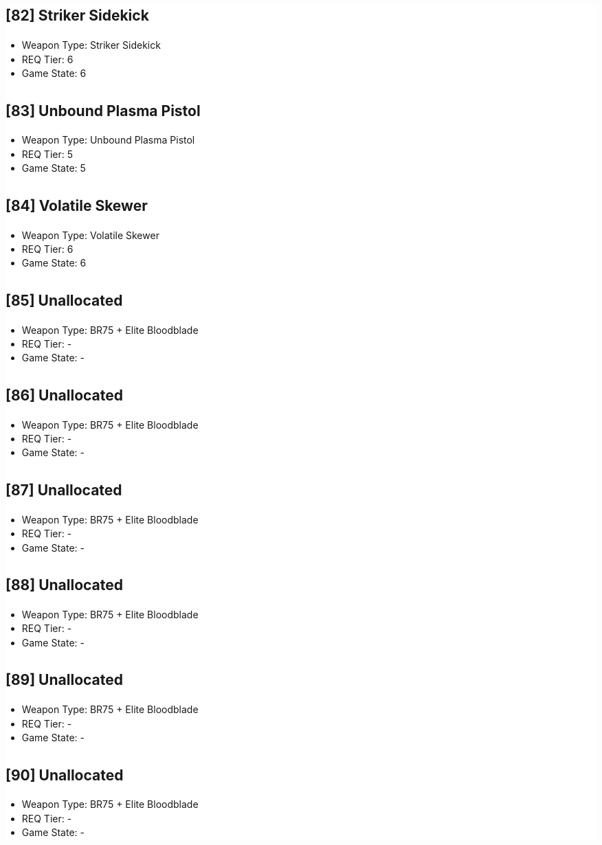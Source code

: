## [82] Striker Sidekick
- Weapon Type: Striker Sidekick
- REQ Tier: 6
- Game State: 6

## [83] Unbound Plasma Pistol
- Weapon Type: Unbound Plasma Pistol
- REQ Tier: 5
- Game State: 5

## [84] Volatile Skewer
- Weapon Type: Volatile Skewer
- REQ Tier: 6
- Game State: 6

## [85] Unallocated
- Weapon Type: BR75 + Elite Bloodblade
- REQ Tier: -
- Game State: -

## [86] Unallocated
- Weapon Type: BR75 + Elite Bloodblade
- REQ Tier: -
- Game State: -

## [87] Unallocated
- Weapon Type: BR75 + Elite Bloodblade
- REQ Tier: -
- Game State: -

## [88] Unallocated
- Weapon Type: BR75 + Elite Bloodblade
- REQ Tier: -
- Game State: -

## [89] Unallocated
- Weapon Type: BR75 + Elite Bloodblade
- REQ Tier: -
- Game State: - 

## [90] Unallocated
- Weapon Type: BR75 + Elite Bloodblade
- REQ Tier: -
- Game State: -

